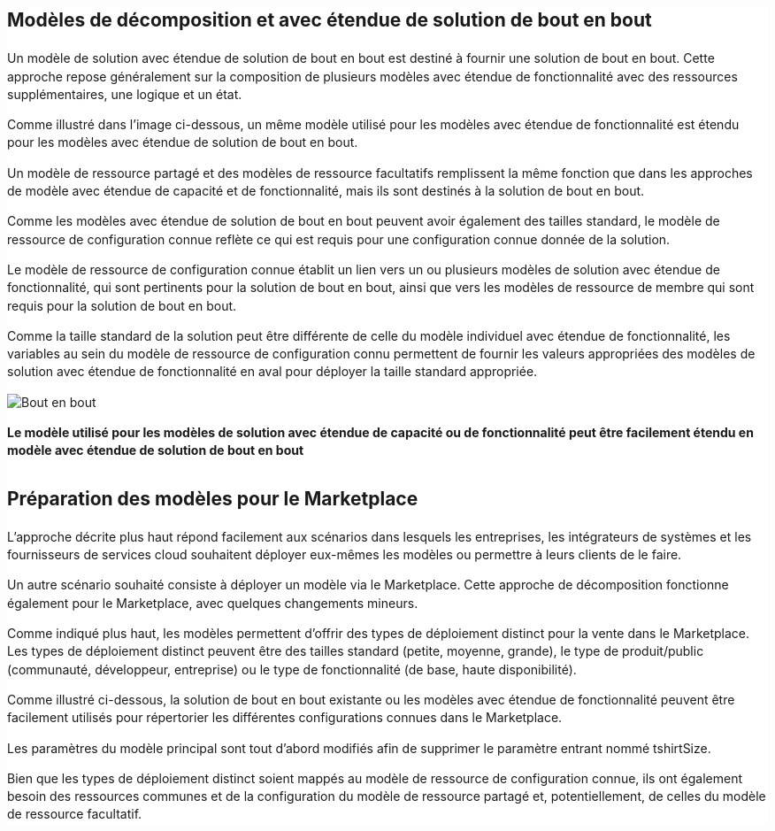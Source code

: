 ## <a name="decomposition-and-end-to-end-solution-scoped-templates"></a>Modèles de décomposition et avec étendue de solution de bout en bout
Un modèle de solution avec étendue de solution de bout en bout est destiné à fournir une solution de bout en bout.  Cette approche repose généralement sur la composition de plusieurs modèles avec étendue de fonctionnalité avec des ressources supplémentaires, une logique et un état.

Comme illustré dans l’image ci-dessous, un même modèle utilisé pour les modèles avec étendue de fonctionnalité est étendu pour les modèles avec étendue de solution de bout en bout.

Un modèle de ressource partagé et des modèles de ressource facultatifs remplissent la même fonction que dans les approches de modèle avec étendue de capacité et de fonctionnalité, mais ils sont destinés à la solution de bout en bout.

Comme les modèles avec étendue de solution de bout en bout peuvent avoir également des tailles standard, le modèle de ressource de configuration connue reflète ce qui est requis pour une configuration connue donnée de la solution.

Le modèle de ressource de configuration connue établit un lien vers un ou plusieurs modèles de solution avec étendue de fonctionnalité, qui sont pertinents pour la solution de bout en bout, ainsi que vers les modèles de ressource de membre qui sont requis pour la solution de bout en bout.

Comme la taille standard de la solution peut être différente de celle du modèle individuel avec étendue de fonctionnalité, les variables au sein du modèle de ressource de configuration connu permettent de fournir les valeurs appropriées des modèles de solution avec étendue de fonctionnalité en aval pour déployer la taille standard appropriée.

![Bout en bout](./media/best-practices-resource-manager-design-templates/end-to-end.png)

**Le modèle utilisé pour les modèles de solution avec étendue de capacité ou de fonctionnalité peut être facilement étendu en modèle avec étendue de solution de bout en bout**

## <a name="preparing-templates-for-the-marketplace"></a>Préparation des modèles pour le Marketplace
L’approche décrite plus haut répond facilement aux scénarios dans lesquels les entreprises, les intégrateurs de systèmes et les fournisseurs de services cloud souhaitent déployer eux-mêmes les modèles ou permettre à leurs clients de le faire.

Un autre scénario souhaité consiste à déployer un modèle via le Marketplace.  Cette approche de décomposition fonctionne également pour le Marketplace, avec quelques changements mineurs.

Comme indiqué plus haut, les modèles permettent d’offrir des types de déploiement distinct pour la vente dans le Marketplace. Les types de déploiement distinct peuvent être des tailles standard (petite, moyenne, grande), le type de produit/public (communauté, développeur, entreprise) ou le type de fonctionnalité (de base, haute disponibilité).

Comme illustré ci-dessous, la solution de bout en bout existante ou les modèles avec étendue de fonctionnalité peuvent être facilement utilisés pour répertorier les différentes configurations connues dans le Marketplace.

Les paramètres du modèle principal sont tout d’abord modifiés afin de supprimer le paramètre entrant nommé tshirtSize.

Bien que les types de déploiement distinct soient mappés au modèle de ressource de configuration connue, ils ont également besoin des ressources communes et de la configuration du modèle de ressource partagé et, potentiellement, de celles du modèle de ressource facultatif.
